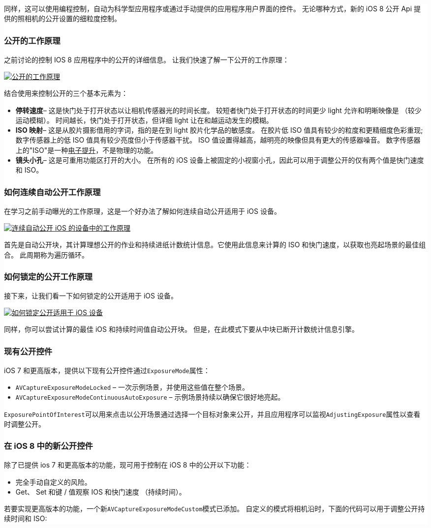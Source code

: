 同样，这可以使用编程控制，自动为科学型应用程序或通过手动提供的应用程序用户界面的控件。 无论哪种方式，新的 iOS 8 公开 Api 提供的照相机的公开设置的细粒度控制。

### <a name="how-exposure-works"></a>公开的工作原理

之前讨论的控制 IOS 8 应用程序中的公开的详细信息。 让我们快速了解一下公开的工作原理：

[![](intro-to-manual-camera-controls-images/image9.png "公开的工作原理")](intro-to-manual-camera-controls-images/image9.png#lightbox)

结合使用来控制公开的三个基本元素为：

-  **停转速度**– 这是快门处于打开状态以让相机传感器光的时间长度。 较短者快门处于打开状态的时间更少 light 允许和明晰映像是 （较少运动模糊）。 时间越长，快门处于打开状态，但详细 light 让在和越运动发生的模糊。
-  **ISO 映射**– 这是从胶片摄影借用的字词，指的是在到 light 胶片化学品的敏感度。 在胶片低 ISO 值具有较少的粒度和更精细度色彩重现;数字传感器上的低 ISO 值具有较少亮度但小于传感器干扰。 ISO 值设置得越高，越明亮的映像但具有更大的传感器噪音。 数字传感器上的"ISO"是一种[电子提升](http://en.wikipedia.org/wiki/Gain)，不是物理的功能。 
-  **镜头小孔**– 这是可重用功能区打开的大小。 在所有的 iOS 设备上被固定的小视窗小孔，因此可以用于调整公开的仅有两个值是快门速度和 ISO。


### <a name="how-continuous-auto-exposure-works"></a>如何连续自动公开工作原理

在学习之前手动曝光的工作原理，这是一个好办法了解如何连续自动公开适用于 iOS 设备。

[![](intro-to-manual-camera-controls-images/image10.png "连续自动公开 iOS 的设备中的工作原理")](intro-to-manual-camera-controls-images/image10.png#lightbox)

首先是自动公开块，其计算理想公开的作业和持续进纸计数统计信息。它使用此信息来计算的 ISO 和快门速度，以获取也亮起场景的最佳组合。 此周期称为遍历循环。

### <a name="how-locked-exposure-works"></a>如何锁定的公开工作原理

接下来，让我们看一下如何锁定的公开适用于 iOS 设备。

[![](intro-to-manual-camera-controls-images/image11.png "如何锁定公开适用于 iOS 设备")](intro-to-manual-camera-controls-images/image11.png#lightbox)

同样，你可以尝试计算的最佳 iOS 和持续时间值自动公开块。 但是，在此模式下要从中块已断开计数统计信息引擎。

### <a name="existing-exposure-controls"></a>现有公开控件

iOS 7 和更高版本，提供以下现有公开控件通过`ExposureMode`属性：

-   `AVCaptureExposureModeLocked` – 一次示例场景，并使用这些值在整个场景。
-   `AVCaptureExposureModeContinuousAutoExposure` – 示例场景持续以确保它很好地亮起。


`ExposurePointOfInterest`可以用来点击以公开场景通过选择一个目标对象来公开，并且应用程序可以监视`AdjustingExposure`属性以查看时调整公开。

### <a name="new-exposure-controls-in-ios-8"></a>在 iOS 8 中的新公开控件

除了已提供 ios 7 和更高版本的功能，现可用于控制在 iOS 8 中的公开以下功能：

-  完全手动自定义的风险。
-  Get、 Set 和键 / 值观察 IOS 和快门速度 （持续时间）。


若要实现更高版本的功能，一个新`AVCaptureExposureModeCustom`模式已添加。 自定义的模式将相机沿时，下面的代码可以用于调整公开持续时间和 ISO:
